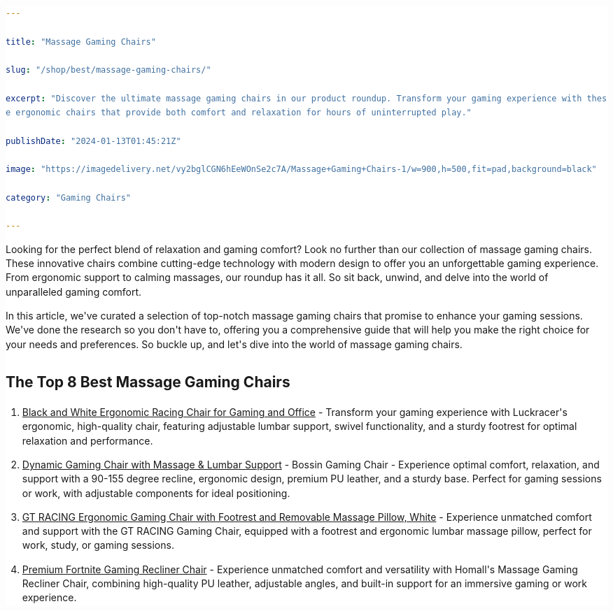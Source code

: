 ```yaml
---

title: "Massage Gaming Chairs"

slug: "/shop/best/massage-gaming-chairs/"

excerpt: "Discover the ultimate massage gaming chairs in our product roundup. Transform your gaming experience with these ergonomic chairs that provide both comfort and relaxation for hours of uninterrupted play."

publishDate: "2024-01-13T01:45:21Z"

image: "https://imagedelivery.net/vy2bglCGN6hEeWOnSe2c7A/Massage+Gaming+Chairs-1/w=900,h=500,fit=pad,background=black"

category: "Gaming Chairs"

---
```


 Looking for the perfect blend of relaxation and gaming comfort? Look no further than our collection of massage gaming chairs. These innovative chairs combine cutting-edge technology with modern design to offer you an unforgettable gaming experience. From ergonomic support to calming massages, our roundup has it all. So sit back, unwind, and delve into the world of unparalleled gaming comfort. 

In this article, we've curated a selection of top-notch massage gaming chairs that promise to enhance your gaming sessions. We've done the research so you don't have to, offering you a comprehensive guide that will help you make the right choice for your needs and preferences. So buckle up, and let's dive into the world of massage gaming chairs. 


## The Top 8 Best Massage Gaming Chairs

1. [Black and White Ergonomic Racing Chair for Gaming and Office](https://serp.ly/@serpgames/amazon/massage-gaming-chairs?utm\_source=serpgames&utm\_medium=organic&utm\_campaign=website) - Transform your gaming experience with Luckracer's ergonomic, high-quality chair, featuring adjustable lumbar support, swivel functionality, and a sturdy footrest for optimal relaxation and performance.

2. [Dynamic Gaming Chair with Massage & Lumbar Support](https://serp.ly/@serpgames/amazon/massage-gaming-chairs?utm\_source=serpgames&utm\_medium=organic&utm\_campaign=website) - Bossin Gaming Chair - Experience optimal comfort, relaxation, and support with a 90-155 degree recline, ergonomic design, premium PU leather, and a sturdy base. Perfect for gaming sessions or work, with adjustable components for ideal positioning.

3. [GT RACING Ergonomic Gaming Chair with Footrest and Removable Massage Pillow, White](https://serp.ly/@serpgames/amazon/massage-gaming-chairs?utm\_source=serpgames&utm\_medium=organic&utm\_campaign=website) - Experience unmatched comfort and support with the GT RACING Gaming Chair, equipped with a footrest and ergonomic lumbar massage pillow, perfect for work, study, or gaming sessions.

4. [Premium Fortnite Gaming Recliner Chair](https://serp.ly/@serpgames/amazon/massage-gaming-chairs?utm\_source=serpgames&utm\_medium=organic&utm\_campaign=website) - Experience unmatched comfort and versatility with Homall's Massage Gaming Recliner Chair, combining high-quality PU leather, adjustable angles, and built-in support for an immersive gaming or work experience.
